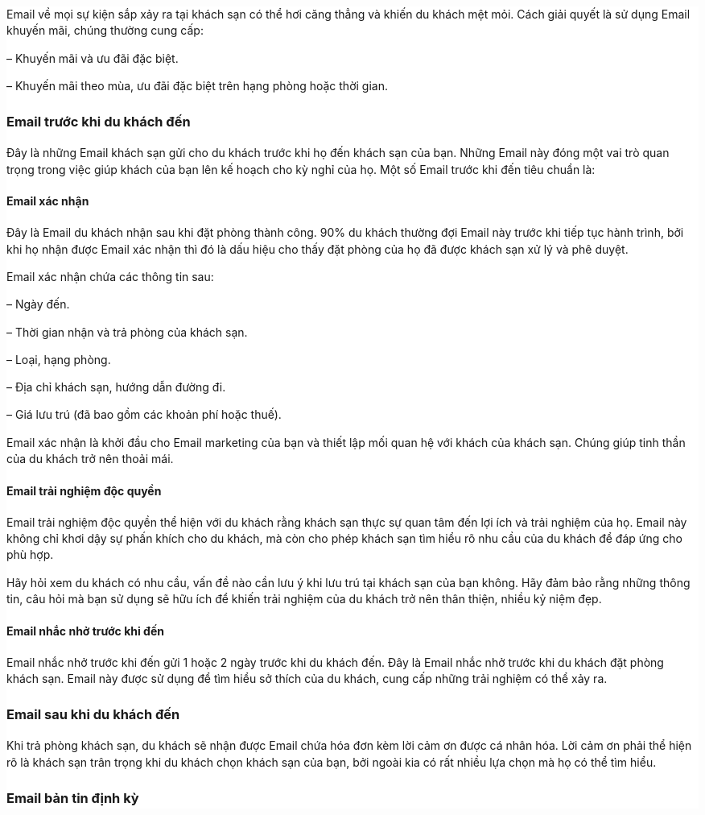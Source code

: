 Email về mọi sự kiện sắp xảy ra tại khách sạn có thể hơi căng thẳng và khiến du khách mệt mỏi. Cách giải quyết là sử dụng Email khuyến mãi, chúng thường cung cấp:

– Khuyến mãi và ưu đãi đặc biệt.

– Khuyến mãi theo mùa, ưu đãi đặc biệt trên hạng phòng hoặc thời gian.

### Email trước khi du khách đến

Đây là những Email khách sạn gửi cho du khách trước khi họ đến khách sạn của bạn. Những Email này đóng một vai trò quan trọng trong việc giúp khách của bạn lên kế hoạch cho kỳ nghỉ của họ. Một số Email trước khi đến tiêu chuẩn là:

#### Email xác nhận

Đây là Email du khách nhận sau khi đặt phòng thành công. 90% du khách thường đợi Email này trước khi tiếp tục hành trình, bởi khi họ nhận được Email xác nhận thì đó là dấu hiệu cho thấy đặt phòng của họ đã được khách sạn xử lý và phê duyệt.

Email xác nhận chứa các thông tin sau:

– Ngày đến.

– Thời gian nhận và trả phòng của khách sạn.

– Loại, hạng phòng.

– Địa chỉ khách sạn, hướng dẫn đường đi.

– Giá lưu trú (đã bao gồm các khoản phí hoặc thuế).

Email xác nhận là khởi đầu cho Email marketing của bạn và thiết lập mối quan hệ với khách của khách sạn. Chúng giúp tinh thần của du khách trở nên thoải mái.

#### Email trải nghiệm độc quyền

Email trải nghiệm độc quyền thể hiện với du khách rằng khách sạn thực sự quan tâm đến lợi ích và trải nghiệm của họ. Email này không chỉ khơi dậy sự phấn khích cho du khách, mà còn cho phép khách sạn tìm hiểu rõ nhu cầu của du khách để đáp ứng cho phù hợp.

Hãy hỏi xem du khách có nhu cầu, vấn đề nào cần lưu ý khi lưu trú tại khách sạn của bạn không. Hãy đảm bảo rằng những thông tin, câu hỏi mà bạn sử dụng sẽ hữu ích để khiến trải nghiệm của du khách trở nên thân thiện, nhiều kỷ niệm đẹp.

#### Email nhắc nhở trước khi đến

Email nhắc nhở trước khi đến gửi 1 hoặc 2 ngày trước khi du khách đến. Đây là Email nhắc nhở trước khi du khách đặt phòng khách sạn. Email này được sử dụng để tìm hiểu sở thích của du khách, cung cấp những trải nghiệm có thể xảy ra.

### Email sau khi du khách đến

Khi trả phòng khách sạn, du khách sẽ nhận được Email chứa hóa đơn kèm lời cảm ơn được cá nhân hóa. Lời cảm ơn phải thể hiện rõ là khách sạn trân trọng khi du khách chọn khách sạn của bạn, bởi ngoài kia có rất nhiều lựa chọn mà họ có thể tìm hiểu.

### Email bản tin định kỳ
